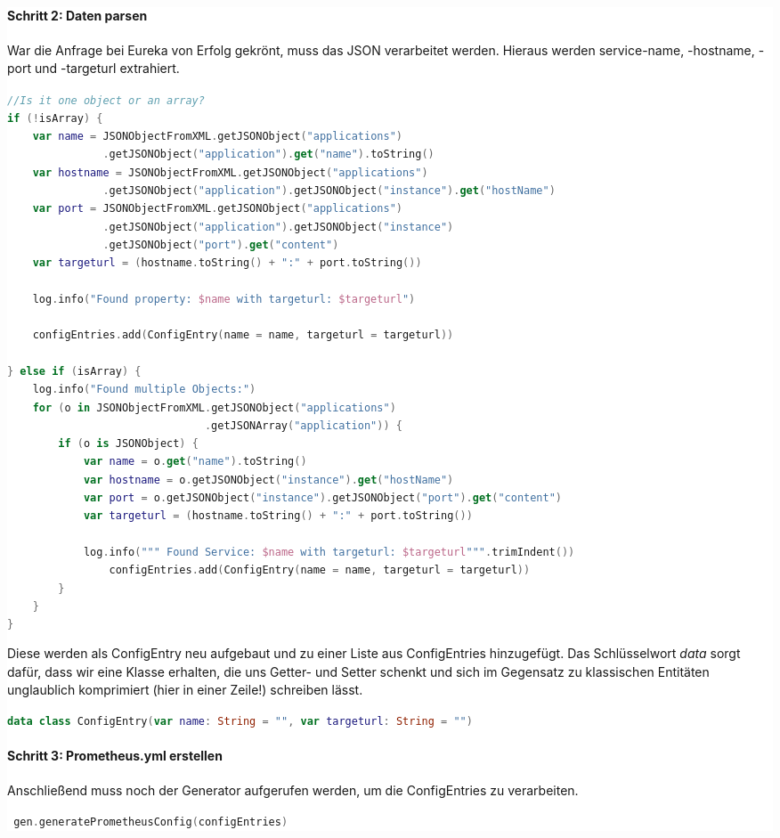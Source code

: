 #### Schritt 2: Daten parsen

War die Anfrage bei Eureka von Erfolg gekrönt, muss das JSON verarbeitet werden. Hieraus werden service-name, -hostname, -port und -targeturl extrahiert.

```kotlin
//Is it one object or an array?
if (!isArray) {
	var name = JSONObjectFromXML.getJSONObject("applications")
    		   .getJSONObject("application").get("name").toString()
	var hostname = JSONObjectFromXML.getJSONObject("applications")
    		   .getJSONObject("application").getJSONObject("instance").get("hostName")
	var port = JSONObjectFromXML.getJSONObject("applications")
	     	   .getJSONObject("application").getJSONObject("instance")
    	       .getJSONObject("port").get("content")
	var targeturl = (hostname.toString() + ":" + port.toString())

    log.info("Found property: $name with targeturl: $targeturl")

    configEntries.add(ConfigEntry(name = name, targeturl = targeturl))

} else if (isArray) {
	log.info("Found multiple Objects:")
    for (o in JSONObjectFromXML.getJSONObject("applications")
         					   .getJSONArray("application")) {
		if (o is JSONObject) {
        	var name = o.get("name").toString()
            var hostname = o.getJSONObject("instance").get("hostName")
            var port = o.getJSONObject("instance").getJSONObject("port").get("content")
            var targeturl = (hostname.toString() + ":" + port.toString())
            
            log.info(""" Found Service: $name with targeturl: $targeturl""".trimIndent())
            	configEntries.add(ConfigEntry(name = name, targeturl = targeturl))
		}
	}
}

```

Diese werden als ConfigEntry neu aufgebaut und zu einer Liste aus ConfigEntries hinzugefügt. Das Schlüsselwort *data* sorgt dafür, dass wir eine Klasse erhalten, die uns Getter- und Setter schenkt und sich im Gegensatz zu klassischen Entitäten unglaublich komprimiert (hier in einer Zeile!) schreiben lässt.

```kotlin
data class ConfigEntry(var name: String = "", var targeturl: String = "")
```

#### Schritt 3: Prometheus.yml erstellen

Anschließend muss noch der Generator aufgerufen werden, um die ConfigEntries zu verarbeiten.

```kotlin
 gen.generatePrometheusConfig(configEntries)
```
